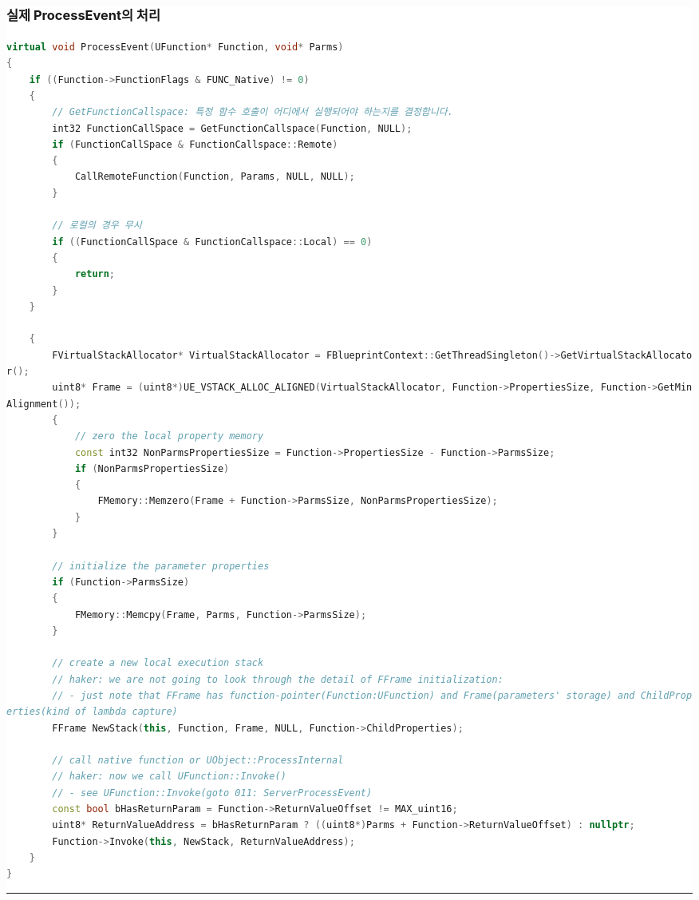 ### 실제 ProcessEvent의 처리

```cpp
virtual void ProcessEvent(UFunction* Function, void* Parms)
{
    if ((Function->FunctionFlags & FUNC_Native) != 0)
    {
        // GetFunctionCallspace: 특정 함수 호출이 어디에서 실행되어야 하는지를 결정합니다.
        int32 FunctionCallSpace = GetFunctionCallspace(Function, NULL);
        if (FunctionCallSpace & FunctionCallspace::Remote)
        {
            CallRemoteFunction(Function, Params, NULL, NULL);
        }

        // 로컬의 경우 무시
        if ((FunctionCallSpace & FunctionCallspace::Local) == 0)
        {
            return;
        }
    }

    {
        FVirtualStackAllocator* VirtualStackAllocator = FBlueprintContext::GetThreadSingleton()->GetVirtualStackAllocator();
        uint8* Frame = (uint8*)UE_VSTACK_ALLOC_ALIGNED(VirtualStackAllocator, Function->PropertiesSize, Function->GetMinAlignment());
        {
            // zero the local property memory
            const int32 NonParmsPropertiesSize = Function->PropertiesSize - Function->ParmsSize;
            if (NonParmsPropertiesSize)
            {
                FMemory::Memzero(Frame + Function->ParmsSize, NonParmsPropertiesSize);
            }
        }

        // initialize the parameter properties
        if (Function->ParmsSize)
        {
            FMemory::Memcpy(Frame, Parms, Function->ParmsSize);
        }

        // create a new local execution stack
        // haker: we are not going to look through the detail of FFrame initialization:
        // - just note that FFrame has function-pointer(Function:UFunction) and Frame(parameters' storage) and ChildProperties(kind of lambda capture)
        FFrame NewStack(this, Function, Frame, NULL, Function->ChildProperties);

        // call native function or UObject::ProcessInternal
        // haker: now we call UFunction::Invoke()
        // - see UFunction::Invoke(goto 011: ServerProcessEvent)
        const bool bHasReturnParam = Function->ReturnValueOffset != MAX_uint16;
        uint8* ReturnValueAddress = bHasReturnParam ? ((uint8*)Parms + Function->ReturnValueOffset) : nullptr;
        Function->Invoke(this, NewStack, ReturnValueAddress);
    }
}
```

---